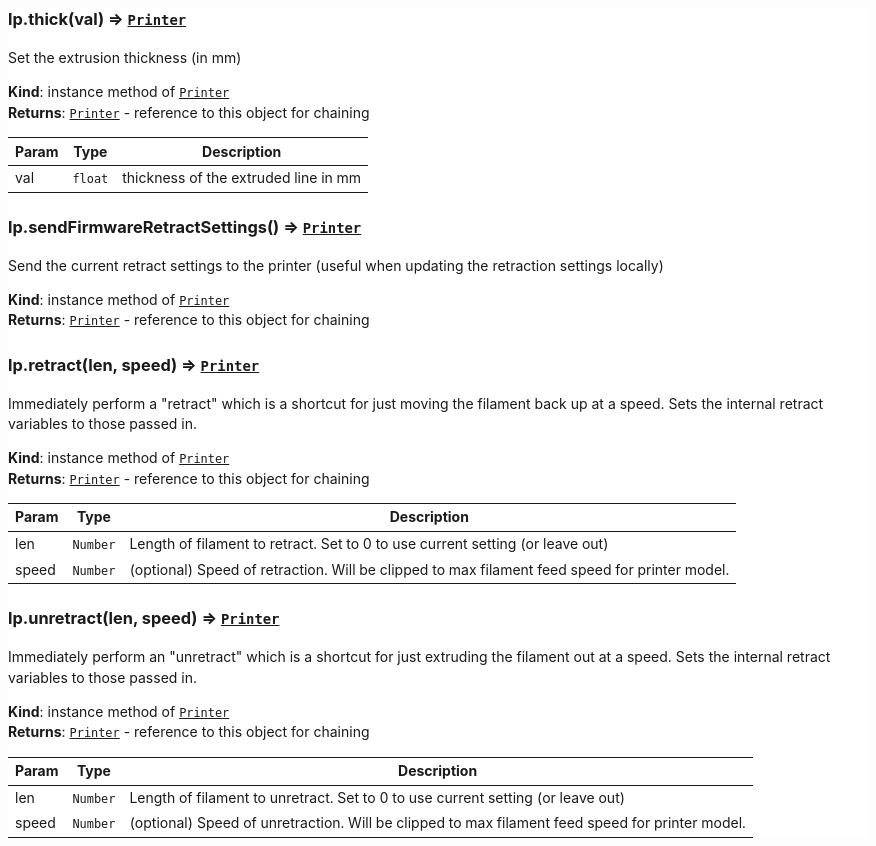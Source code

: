 ### lp.thick(val) ⇒ [<code>Printer</code>](#Printer)
Set the extrusion thickness (in mm)

**Kind**: instance method of [<code>Printer</code>](#Printer)  
**Returns**: [<code>Printer</code>](#Printer) - reference to this object for chaining  

| Param | Type | Description |
| --- | --- | --- |
| val | <code>float</code> | thickness of the extruded line in mm |

<a name="Printer+sendFirmwareRetractSettings"></a>

### lp.sendFirmwareRetractSettings() ⇒ [<code>Printer</code>](#Printer)
Send the current retract settings to the printer (useful when updating the retraction settings locally)

**Kind**: instance method of [<code>Printer</code>](#Printer)  
**Returns**: [<code>Printer</code>](#Printer) - reference to this object for chaining  
<a name="Printer+retract"></a>

### lp.retract(len, speed) ⇒ [<code>Printer</code>](#Printer)
Immediately perform a "retract" which is a shortcut for just moving the filament back up at a speed.  Sets the internal retract variables to those passed in.

**Kind**: instance method of [<code>Printer</code>](#Printer)  
**Returns**: [<code>Printer</code>](#Printer) - reference to this object for chaining  

| Param | Type | Description |
| --- | --- | --- |
| len | <code>Number</code> | Length of filament to retract.  Set to 0 to use current setting (or leave out) |
| speed | <code>Number</code> | (optional) Speed of retraction. Will be clipped to max filament feed speed for printer model. |

<a name="Printer+unretract"></a>

### lp.unretract(len, speed) ⇒ [<code>Printer</code>](#Printer)
Immediately perform an "unretract" which is a shortcut for just extruding the filament out at a speed.  Sets the internal retract variables to those passed in.

**Kind**: instance method of [<code>Printer</code>](#Printer)  
**Returns**: [<code>Printer</code>](#Printer) - reference to this object for chaining  

| Param | Type | Description |
| --- | --- | --- |
| len | <code>Number</code> | Length of filament to unretract.  Set to 0 to use current setting (or leave out) |
| speed | <code>Number</code> | (optional) Speed of unretraction. Will be clipped to max filament feed speed for printer model. |

<a name="Printer+start"></a>
